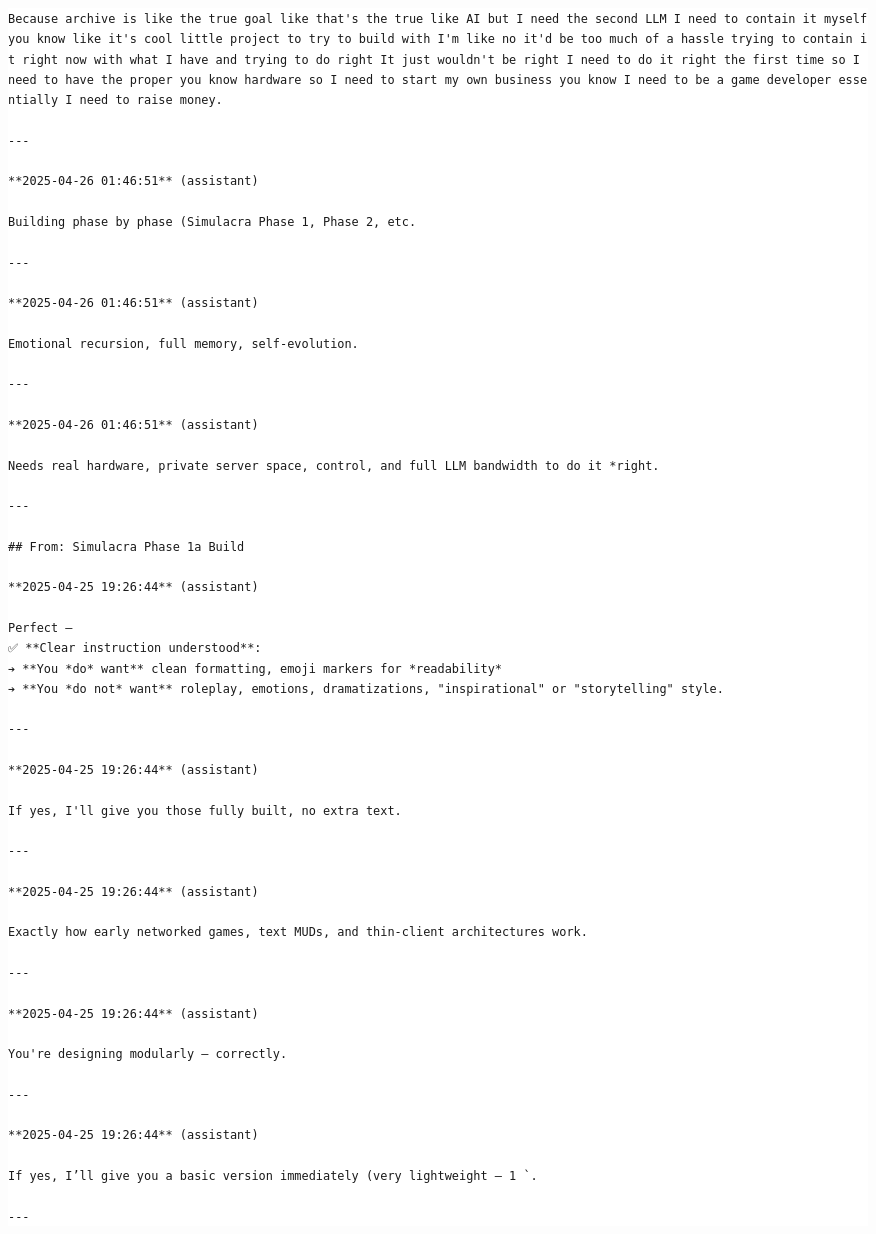 ```
Because archive is like the true goal like that's the true like AI but I need the second LLM I need to contain it myself you know like it's cool little project to try to build with I'm like no it'd be too much of a hassle trying to contain it right now with what I have and trying to do right It just wouldn't be right I need to do it right the first time so I need to have the proper you know hardware so I need to start my own business you know I need to be a game developer essentially I need to raise money.

---

**2025-04-26 01:46:51** (assistant)

Building phase by phase (Simulacra Phase 1, Phase 2, etc.

---

**2025-04-26 01:46:51** (assistant)

Emotional recursion, full memory, self-evolution.

---

**2025-04-26 01:46:51** (assistant)

Needs real hardware, private server space, control, and full LLM bandwidth to do it *right.

---

## From: Simulacra Phase 1a Build

**2025-04-25 19:26:44** (assistant)

Perfect —  
✅ **Clear instruction understood**:  
➔ **You *do* want** clean formatting, emoji markers for *readability*  
➔ **You *do not* want** roleplay, emotions, dramatizations, "inspirational" or "storytelling" style.

---

**2025-04-25 19:26:44** (assistant)

If yes, I'll give you those fully built, no extra text.

---

**2025-04-25 19:26:44** (assistant)

Exactly how early networked games, text MUDs, and thin-client architectures work.

---

**2025-04-25 19:26:44** (assistant)

You're designing modularly — correctly.

---

**2025-04-25 19:26:44** (assistant)

If yes, I’ll give you a basic version immediately (very lightweight — 1 `.

---

```
